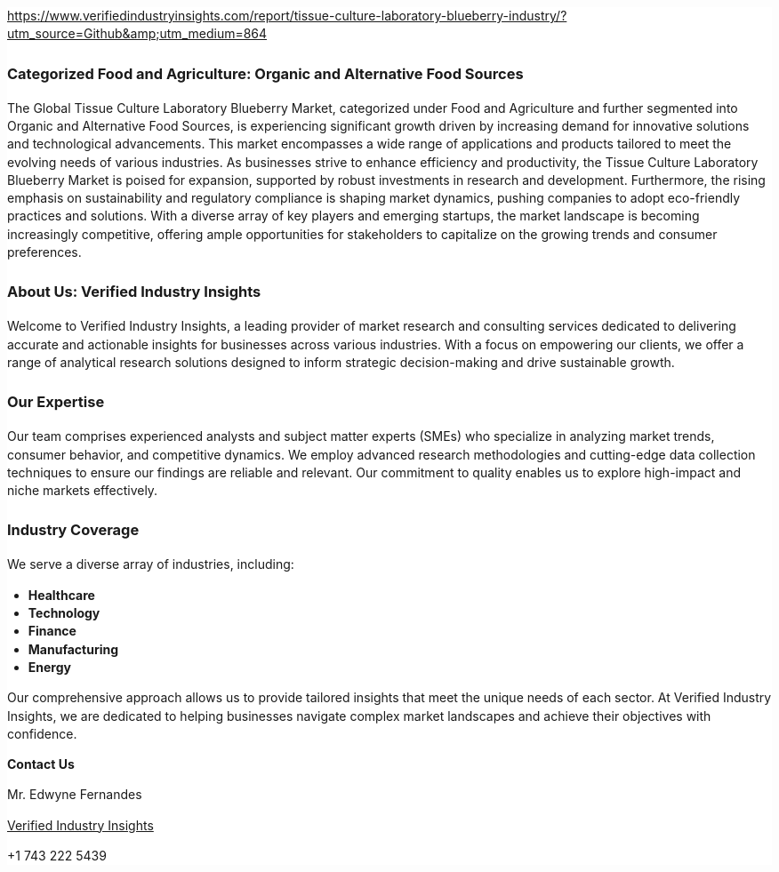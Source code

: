 </strong><a href="https://www.verifiedindustryinsights.com/report/tissue-culture-laboratory-blueberry-industry/?utm_source=Github&amp;utm_medium=864">https://www.verifiedindustryinsights.com/report/tissue-culture-laboratory-blueberry-industry/?utm_source=Github&amp;utm_medium=864</a>&nbsp;</p><h3>Categorized Food and Agriculture: Organic and Alternative Food Sources </h3><p>The Global Tissue Culture Laboratory Blueberry Market, categorized under Food and Agriculture and further segmented into Organic and Alternative Food Sources, is experiencing significant growth driven by increasing demand for innovative solutions and technological advancements. This market encompasses a wide range of applications and products tailored to meet the evolving needs of various industries. As businesses strive to enhance efficiency and productivity, the Tissue Culture Laboratory Blueberry Market is poised for expansion, supported by robust investments in research and development. Furthermore, the rising emphasis on sustainability and regulatory compliance is shaping market dynamics, pushing companies to adopt eco-friendly practices and solutions. With a diverse array of key players and emerging startups, the market landscape is becoming increasingly competitive, offering ample opportunities for stakeholders to capitalize on the growing trends and consumer preferences.</p><h3>About Us: Verified Industry Insights</h3><p>Welcome to Verified Industry Insights, a leading provider of market research and consulting services dedicated to delivering accurate and actionable insights for businesses across various industries. With a focus on empowering our clients, we offer a range of analytical research solutions designed to inform strategic decision-making and drive sustainable growth.</p><h3>Our Expertise</h3><p>Our team comprises experienced analysts and subject matter experts (SMEs) who specialize in analyzing market trends, consumer behavior, and competitive dynamics. We employ advanced research methodologies and cutting-edge data collection techniques to ensure our findings are reliable and relevant. Our commitment to quality enables us to explore high-impact and niche markets effectively.</p><h3>Industry Coverage</h3><p>We serve a diverse array of industries, including:</p><ul><li><strong>Healthcare</strong></li><li><strong>Technology</strong></li><li><strong>Finance</strong></li><li><strong>Manufacturing</strong></li><li><strong>Energy</strong></li></ul><p>Our comprehensive approach allows us to provide tailored insights that meet the unique needs of each sector. At Verified Industry Insights, we are dedicated to helping businesses navigate complex market landscapes and achieve their objectives with confidence.</p><p><strong>Contact Us</strong></p><p>Mr. Edwyne Fernandes</p><p><a href="https://www.verifiedindustryinsights.com/">Verified Industry Insights</a></p><p>+1 743 222 5439</p>
